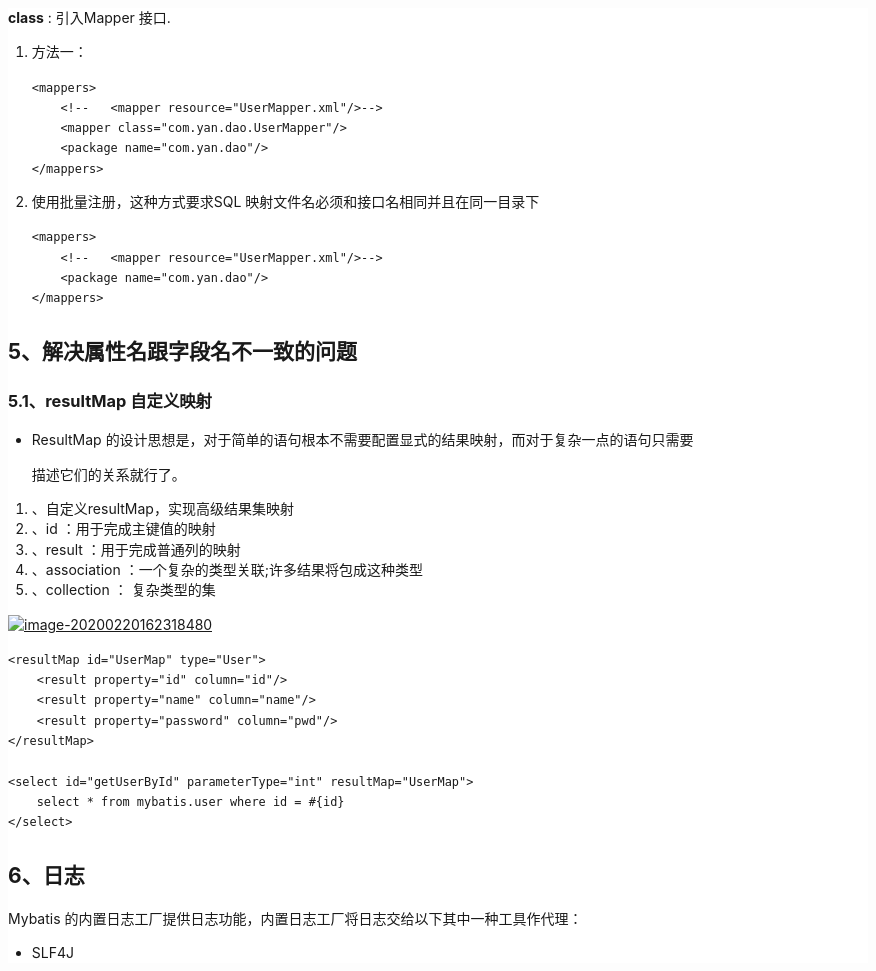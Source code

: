 **class** : 引入Mapper 接口.

1. 方法一：

   ```
   <mappers>
       <!--   <mapper resource="UserMapper.xml"/>-->
       <mapper class="com.yan.dao.UserMapper"/>
       <package name="com.yan.dao"/>
   </mappers>
   ```

2. 使用批量注册，这种方式要求SQL 映射文件名必须和接口名相同并且在同一目录下

   ```
   <mappers>
       <!--   <mapper resource="UserMapper.xml"/>-->
       <package name="com.yan.dao"/>
   </mappers>
   ```

## 5、解决属性名跟字段名不一致的问题

### 5.1、resultMap 自定义映射

- ResultMap 的设计思想是，对于简单的语句根本不需要配置显式的结果映射，而对于复杂一点的语句只需要

  描述它们的关系就行了。

1. 、自定义resultMap，实现高级结果集映射
2. 、id ：用于完成主键值的映射
3. 、result ：用于完成普通列的映射
4. 、association ：一个复杂的类型关联;许多结果将包成这种类型
5. 、collection ： 复杂类型的集

[![image-20200220162318480](https://raw.githubusercontent.com/yhx1001/PicGo/img/image-20200220162318480.png)](https://raw.githubusercontent.com/yhx1001/PicGo/img/image-20200220162318480.png)

```
<resultMap id="UserMap" type="User">
    <result property="id" column="id"/>
    <result property="name" column="name"/>
    <result property="password" column="pwd"/>
</resultMap>

<select id="getUserById" parameterType="int" resultMap="UserMap">
    select * from mybatis.user where id = #{id}
</select>
```

## 6、日志

Mybatis 的内置日志工厂提供日志功能，内置日志工厂将日志交给以下其中一种工具作代理：

- SLF4J
